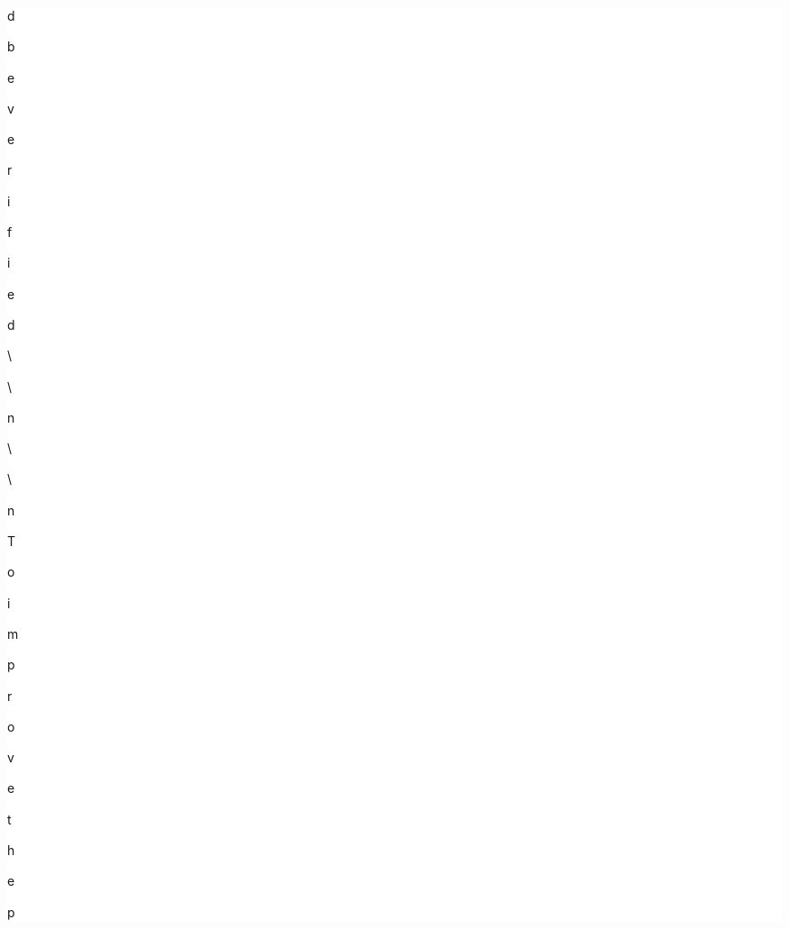 d

 

b

e

 

v

e

r

i

f

i

e

d

\

\

n

\

\

n

T

o

 

i

m

p

r

o

v

e

 

t

h

e

 

p
